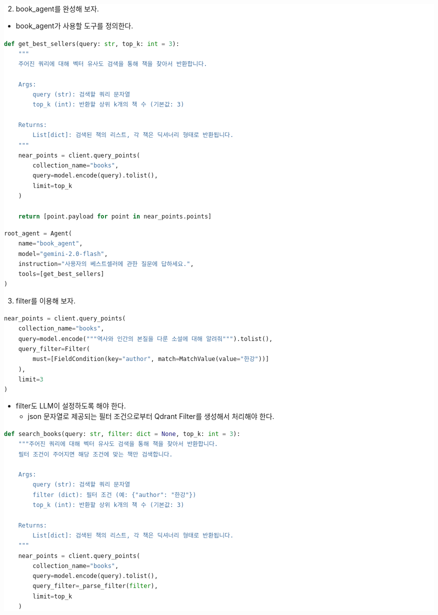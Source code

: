 2. book_agent를 완성해 보자.
* book_agent가 사용할 도구를 정의한다.

```python
def get_best_sellers(query: str, top_k: int = 3):
    """
    주어진 쿼리에 대해 벡터 유사도 검색을 통해 책을 찾아서 반환합니다.

    Args:
        query (str): 검색할 쿼리 문자열
        top_k (int): 반환할 상위 k개의 책 수 (기본값: 3)

    Returns:
        List[dict]: 검색된 책의 리스트, 각 책은 딕셔너리 형태로 반환됩니다.
    """
    near_points = client.query_points(
        collection_name="books",
        query=model.encode(query).tolist(),
        limit=top_k
    )

    return [point.payload for point in near_points.points]
```
```python
root_agent = Agent(
    name="book_agent",
    model="gemini-2.0-flash",
    instruction="사용자의 베스트셀러에 관한 질문에 답하세요.",
    tools=[get_best_sellers]
)
```

3. filter를 이용해 보자.
```python
near_points = client.query_points(
    collection_name="books",
    query=model.encode("""역사와 인간의 본질을 다룬 소설에 대해 알려줘""").tolist(),
    query_filter=Filter(
        must=[FieldCondition(key="author", match=MatchValue(value="한강"))]
    ),
    limit=3
)
```
* filter도 LLM이 설정하도록 해야 한다.
    - json 문자열로 제공되는 필터 조건으로부터 Qdrant Filter를 생성해서 처리해야 한다.

```python
def search_books(query: str, filter: dict = None, top_k: int = 3):
    """주어진 쿼리에 대해 벡터 유사도 검색을 통해 책을 찾아서 반환합니다.
    필터 조건이 주어지면 해당 조건에 맞는 책만 검색합니다.

    Args:
        query (str): 검색할 쿼리 문자열
        filter (dict): 필터 조건 (예: {"author": "한강"})
        top_k (int): 반환할 상위 k개의 책 수 (기본값: 3)

    Returns:
        List[dict]: 검색된 책의 리스트, 각 책은 딕셔너리 형태로 반환됩니다.
    """
    near_points = client.query_points(
        collection_name="books",
        query=model.encode(query).tolist(),
        query_filter=_parse_filter(filter),
        limit=top_k
    )
```
```python
```